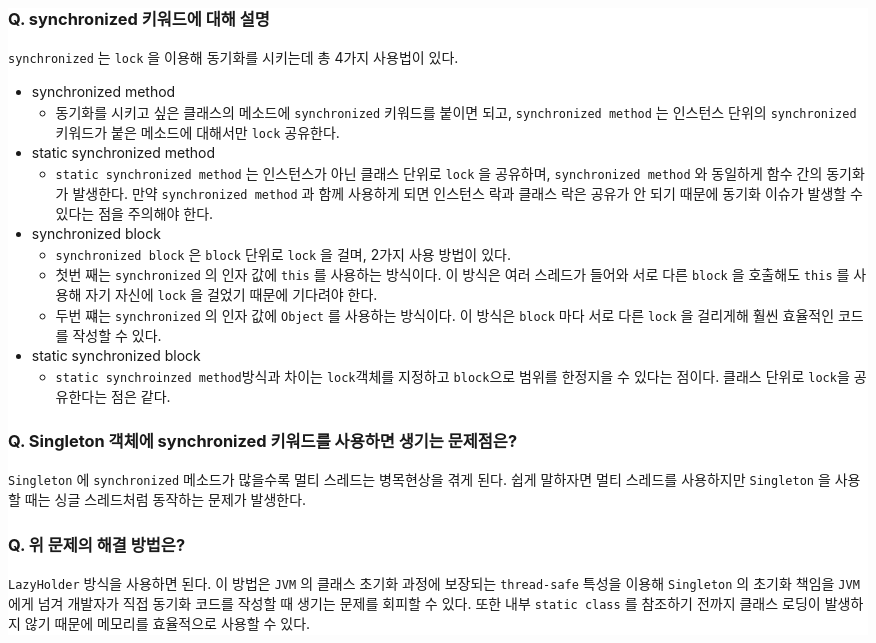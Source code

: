 ### Q. synchronized 키워드에 대해 설명

`synchronized` 는 `lock` 을 이용해 동기화를 시키는데 총 4가지 사용법이 있다.

- synchronized method
    - 동기화를 시키고 싶은 클래스의 메소드에 `synchronized` 키워드를 붙이면 되고, `synchronized method` 는 인스턴스 단위의 `synchronized` 키워드가 붙은 메소드에 대해서만 `lock` 공유한다.
- static synchronized method
    - `static synchronized method` 는 인스턴스가 아닌 클래스 단위로 `lock` 을 공유하며, `synchronized method` 와 동일하게 함수 간의 동기화가 발생한다. 만약 `synchronized method` 과 함께 사용하게 되면 인스턴스 락과 클래스 락은 공유가 안 되기 때문에 동기화 이슈가 발생할 수 있다는 점을 주의해야 한다.
- synchronized block
    - `synchronized block` 은 `block` 단위로 `lock` 을 걸며, 2가지 사용 방법이 있다.
    - 첫번 째는 `synchronized` 의 인자 값에 `this` 를 사용하는 방식이다. 이 방식은 여러 스레드가 들어와 서로 다른 `block` 을 호출해도 `this` 를 사용해 자기 자신에 `lock` 을 걸었기 때문에 기다려야 한다.
    - 두번 쨰는 `synchronized` 의 인자 값에 `Object` 를 사용하는 방식이다. 이 방식은 `block` 마다 서로 다른 `lock` 을 걸리게해 훨씬 효율적인 코드를 작성할 수 있다.
- static synchronized block
    - `static synchroinzed method`방식과 차이는 `lock`객체를 지정하고 `block`으로 범위를 한정지을 수 있다는 점이다. 클래스 단위로 `lock`을 공유한다는 점은 같다.
    

### Q. Singleton 객체에 synchronized 키워드를 사용하면 생기는 문제점은?

`Singleton` 에 `synchronized` 메소드가 많을수록 멀티 스레드는 병목현상을 겪게 된다. 쉽게 말하자면 멀티 스레드를 사용하지만 `Singleton` 을 사용할 때는 싱글 스레드처럼 동작하는 문제가 발생한다.

### Q. 위 문제의 해결 방법은?

`LazyHolder` 방식을 사용하면 된다. 이 방법은 `JVM` 의 클래스 초기화 과정에 보장되는 `thread-safe` 특성을 이용해 `Singleton` 의 초기화 책임을 `JVM` 에게 넘겨 개발자가 직접 동기화 코드를 작성할 때 생기는 문제를 회피할 수 있다. 또한 내부 `static class` 를 참조하기 전까지 클래스 로딩이 발생하지 않기 때문에 메모리를 효율적으로 사용할 수 있다.
